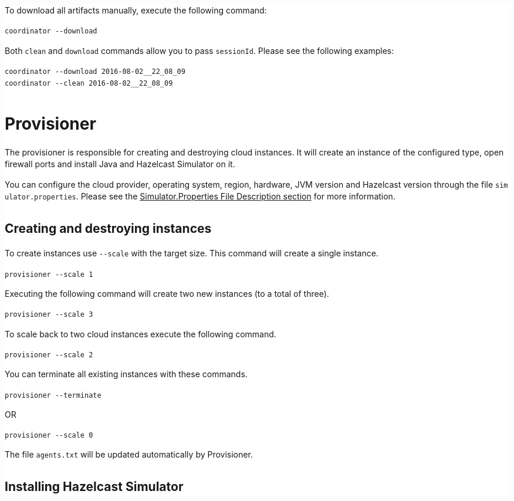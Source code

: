 To download all artifacts manually, execute the following command:

```
coordinator --download
```

Both `clean` and `download` commands allow you to pass `sessionId`. Please see the following examples:

```
coordinator --download 2016-08-02__22_08_09
coordinator --clean 2016-08-02__22_08_09
```


# Provisioner

The provisioner is responsible for creating and destroying cloud instances. It will create an instance of the configured type, open firewall ports and install Java and Hazelcast Simulator on it.

You can configure the cloud provider, operating system, region, hardware, JVM version and Hazelcast version through
the file `simulator.properties`. Please see the [Simulator.Properties File Description section](#simulator-properties-file-description) for more information. 

## Creating and destroying instances 

To create instances use `--scale` with the target size. This command will create a single instance.

```
provisioner --scale 1
```

Executing the following command will create two new instances (to a total of three).  

```
provisioner --scale 3
```

To scale back to two cloud instances execute the following command.

```
provisioner --scale 2
```

You can terminate all existing instances with these commands.   

```
provisioner --terminate
```

OR

```
provisioner --scale 0
```

The file `agents.txt` will be updated automatically by Provisioner.

## Installing Hazelcast Simulator
